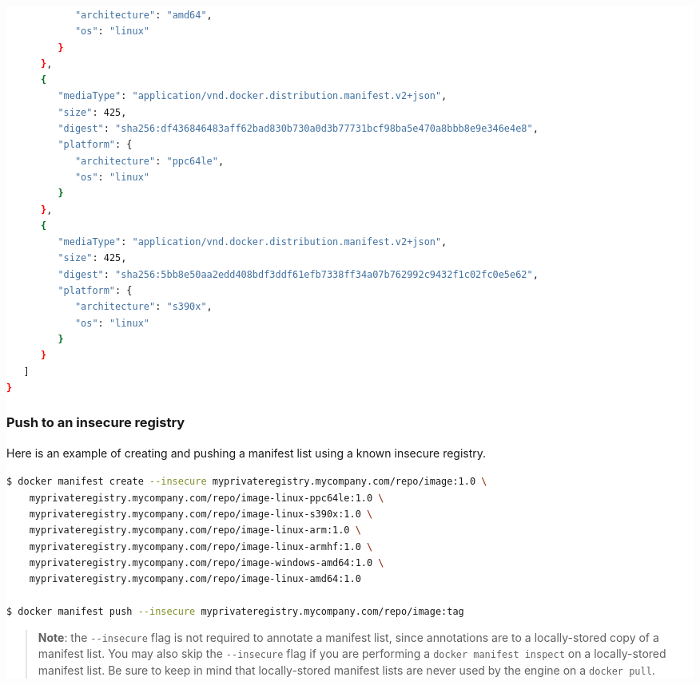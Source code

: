 ```bash
            "architecture": "amd64",
            "os": "linux"
         }
      },
      {
         "mediaType": "application/vnd.docker.distribution.manifest.v2+json",
         "size": 425,
         "digest": "sha256:df436846483aff62bad830b730a0d3b77731bcf98ba5e470a8bbb8e9e346e4e8",
         "platform": {
            "architecture": "ppc64le",
            "os": "linux"
         }
      },
      {
         "mediaType": "application/vnd.docker.distribution.manifest.v2+json",
         "size": 425,
         "digest": "sha256:5bb8e50aa2edd408bdf3ddf61efb7338ff34a07b762992c9432f1c02fc0e5e62",
         "platform": {
            "architecture": "s390x",
            "os": "linux"
         }
      }
   ]
}
```

### Push to an insecure registry

Here is an example of creating and pushing a manifest list using a known
insecure registry.

```bash
$ docker manifest create --insecure myprivateregistry.mycompany.com/repo/image:1.0 \
    myprivateregistry.mycompany.com/repo/image-linux-ppc64le:1.0 \
    myprivateregistry.mycompany.com/repo/image-linux-s390x:1.0 \
    myprivateregistry.mycompany.com/repo/image-linux-arm:1.0 \
    myprivateregistry.mycompany.com/repo/image-linux-armhf:1.0 \
    myprivateregistry.mycompany.com/repo/image-windows-amd64:1.0 \
    myprivateregistry.mycompany.com/repo/image-linux-amd64:1.0

$ docker manifest push --insecure myprivateregistry.mycompany.com/repo/image:tag
```

> **Note**: the `--insecure` flag is not required to annotate a manifest list,
> since annotations are to a locally-stored copy of a manifest list. You may also
> skip the `--insecure` flag if you are performing a `docker manifest inspect`
> on a locally-stored manifest list. Be sure to keep in mind that locally-stored
> manifest lists are never used by the engine on a `docker pull`.

